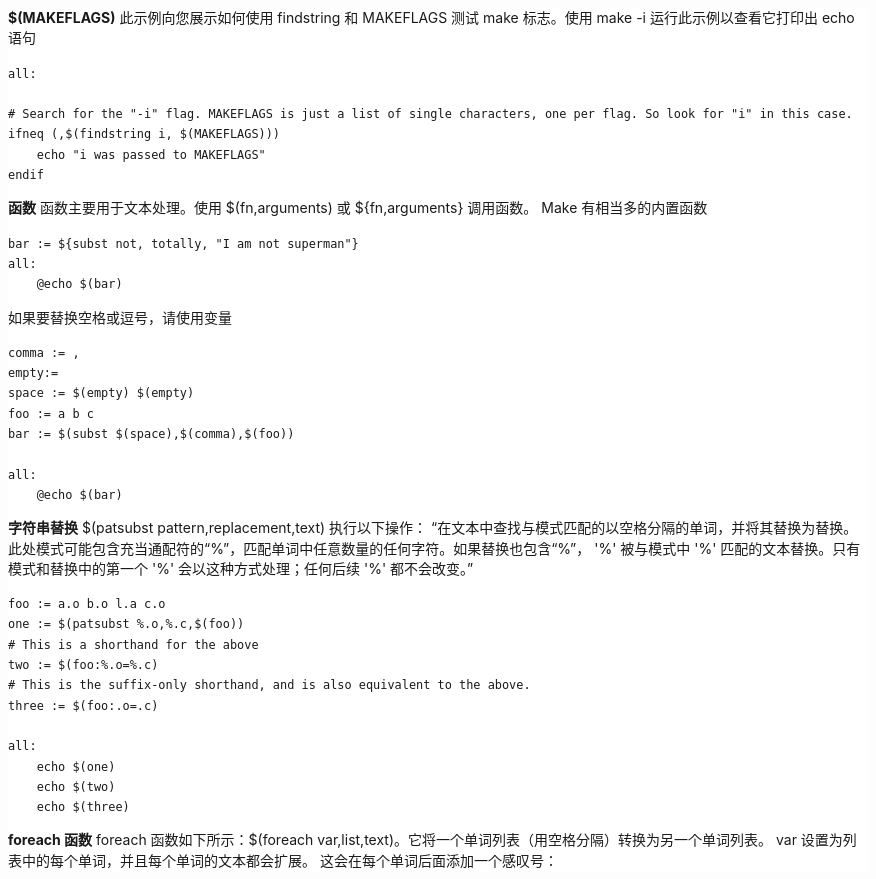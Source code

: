 **$(MAKEFLAGS)**
此示例向您展示如何使用 findstring 和 MAKEFLAGS 测试 make 标志。使用 make -i 运行此示例以查看它打印出 echo 语句
```shell
all:

# Search for the "-i" flag. MAKEFLAGS is just a list of single characters, one per flag. So look for "i" in this case.
ifneq (,$(findstring i, $(MAKEFLAGS)))
    echo "i was passed to MAKEFLAGS"
endif
```

**函数**
函数主要用于文本处理。使用 $(fn,arguments) 或 ${fn,arguments} 调用函数。 Make 有相当多的内置函数
```shell
bar := ${subst not, totally, "I am not superman"}
all:
    @echo $(bar)
```

如果要替换空格或逗号，请使用变量
```shell
comma := ,
empty:=
space := $(empty) $(empty)
foo := a b c
bar := $(subst $(space),$(comma),$(foo))

all:
    @echo $(bar)
```

**字符串替换**
$(patsubst pattern,replacement,text) 执行以下操作：
“在文本中查找与模式匹配的以空格分隔的单词，并将其替换为替换。此处模式可能包含充当通配符的“%”，匹配单词中任意数量的任何字符。如果替换也包含“%”， '%' 被与模式中 '%' 匹配的文本替换。只有模式和替换中的第一个 '%' 会以这种方式处理；任何后续 '%' 都不会改变。”

```shell
foo := a.o b.o l.a c.o
one := $(patsubst %.o,%.c,$(foo))
# This is a shorthand for the above
two := $(foo:%.o=%.c)
# This is the suffix-only shorthand, and is also equivalent to the above.
three := $(foo:.o=.c)

all:
    echo $(one)
    echo $(two)
    echo $(three)
```

**foreach 函数**
foreach 函数如下所示：$(foreach var,list,text)。它将一个单词列表（用空格分隔）转换为另一个单词列表。 var 设置为列表中的每个单词，并且每个单词的文本都会扩展。 这会在每个单词后面添加一个感叹号：
